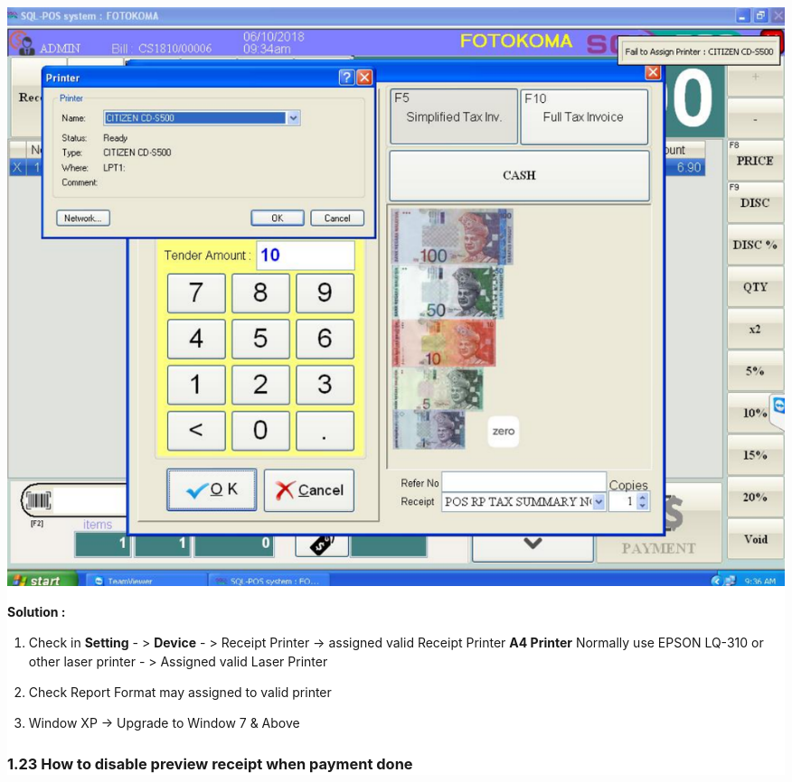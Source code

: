 ![24](../../static/img/pos/qna/24.png)

**Solution :**

1. Check in **Setting** - > **Device** - > Receipt Printer -> assigned valid Receipt Printer
    **A4 Printer** Normally use EPSON LQ-310 or other laser printer - > Assigned
    valid Laser Printer

2. Check Report Format may assigned to valid printer

3. Window XP -> Upgrade to Window 7 & Above

### 1.23 How to disable preview receipt when payment done
